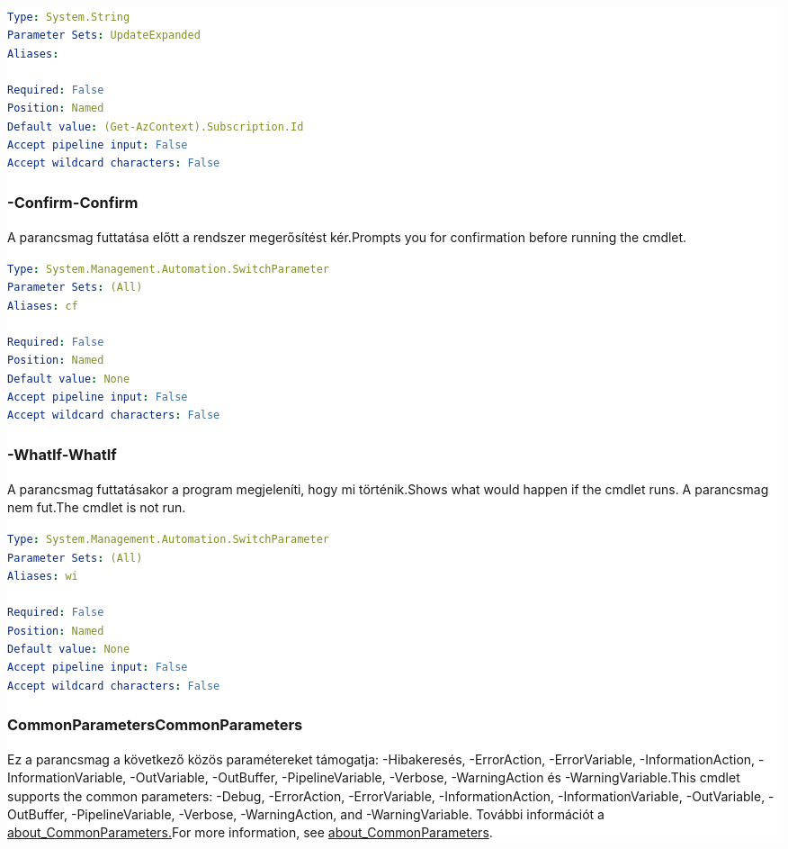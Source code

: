 ```yaml
Type: System.String
Parameter Sets: UpdateExpanded
Aliases:

Required: False
Position: Named
Default value: (Get-AzContext).Subscription.Id
Accept pipeline input: False
Accept wildcard characters: False
```

### <span data-ttu-id="2994f-136">-Confirm</span><span class="sxs-lookup"><span data-stu-id="2994f-136">-Confirm</span></span>
<span data-ttu-id="2994f-137">A parancsmag futtatása előtt a rendszer megerősítést kér.</span><span class="sxs-lookup"><span data-stu-id="2994f-137">Prompts you for confirmation before running the cmdlet.</span></span>

```yaml
Type: System.Management.Automation.SwitchParameter
Parameter Sets: (All)
Aliases: cf

Required: False
Position: Named
Default value: None
Accept pipeline input: False
Accept wildcard characters: False
```

### <span data-ttu-id="2994f-138">-WhatIf</span><span class="sxs-lookup"><span data-stu-id="2994f-138">-WhatIf</span></span>
<span data-ttu-id="2994f-139">A parancsmag futtatásakor a program megjeleníti, hogy mi történik.</span><span class="sxs-lookup"><span data-stu-id="2994f-139">Shows what would happen if the cmdlet runs.</span></span>
<span data-ttu-id="2994f-140">A parancsmag nem fut.</span><span class="sxs-lookup"><span data-stu-id="2994f-140">The cmdlet is not run.</span></span>

```yaml
Type: System.Management.Automation.SwitchParameter
Parameter Sets: (All)
Aliases: wi

Required: False
Position: Named
Default value: None
Accept pipeline input: False
Accept wildcard characters: False
```

### <span data-ttu-id="2994f-141">CommonParameters</span><span class="sxs-lookup"><span data-stu-id="2994f-141">CommonParameters</span></span>
<span data-ttu-id="2994f-142">Ez a parancsmag a következő közös paramétereket támogatja: -Hibakeresés, -ErrorAction, -ErrorVariable, -InformationAction, -InformationVariable, -OutVariable, -OutBuffer, -PipelineVariable, -Verbose, -WarningAction és -WarningVariable.</span><span class="sxs-lookup"><span data-stu-id="2994f-142">This cmdlet supports the common parameters: -Debug, -ErrorAction, -ErrorVariable, -InformationAction, -InformationVariable, -OutVariable, -OutBuffer, -PipelineVariable, -Verbose, -WarningAction, and -WarningVariable.</span></span> <span data-ttu-id="2994f-143">További információt a [about_CommonParameters.](http://go.microsoft.com/fwlink/?LinkID=113216)</span><span class="sxs-lookup"><span data-stu-id="2994f-143">For more information, see [about_CommonParameters](http://go.microsoft.com/fwlink/?LinkID=113216).</span></span>
